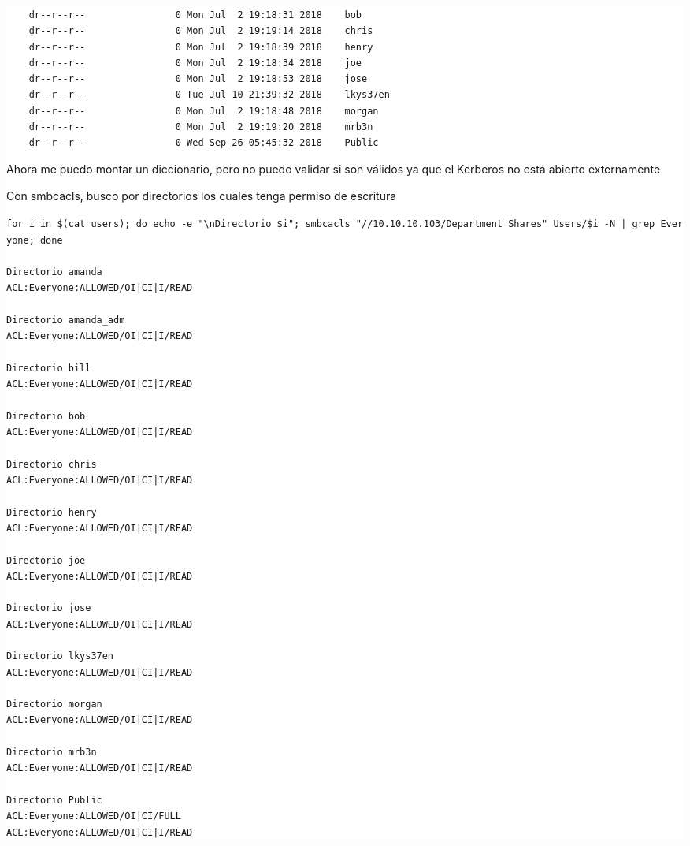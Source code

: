 ```null
	dr--r--r--                0 Mon Jul  2 19:18:31 2018	bob
	dr--r--r--                0 Mon Jul  2 19:19:14 2018	chris
	dr--r--r--                0 Mon Jul  2 19:18:39 2018	henry
	dr--r--r--                0 Mon Jul  2 19:18:34 2018	joe
	dr--r--r--                0 Mon Jul  2 19:18:53 2018	jose
	dr--r--r--                0 Tue Jul 10 21:39:32 2018	lkys37en
	dr--r--r--                0 Mon Jul  2 19:18:48 2018	morgan
	dr--r--r--                0 Mon Jul  2 19:19:20 2018	mrb3n
	dr--r--r--                0 Wed Sep 26 05:45:32 2018	Public
```

Ahora me puedo montar un diccionario, pero no puedo validar si son válidos ya que el Kerberos no está abierto externamente

Con smbcacls, busco por directorios los cuales tenga permiso de escritura

```null
for i in $(cat users); do echo -e "\nDirectorio $i"; smbcacls "//10.10.10.103/Department Shares" Users/$i -N | grep Everyone; done

Directorio amanda
ACL:Everyone:ALLOWED/OI|CI|I/READ

Directorio amanda_adm
ACL:Everyone:ALLOWED/OI|CI|I/READ

Directorio bill
ACL:Everyone:ALLOWED/OI|CI|I/READ

Directorio bob
ACL:Everyone:ALLOWED/OI|CI|I/READ

Directorio chris
ACL:Everyone:ALLOWED/OI|CI|I/READ

Directorio henry
ACL:Everyone:ALLOWED/OI|CI|I/READ

Directorio joe
ACL:Everyone:ALLOWED/OI|CI|I/READ

Directorio jose
ACL:Everyone:ALLOWED/OI|CI|I/READ

Directorio lkys37en
ACL:Everyone:ALLOWED/OI|CI|I/READ

Directorio morgan
ACL:Everyone:ALLOWED/OI|CI|I/READ

Directorio mrb3n
ACL:Everyone:ALLOWED/OI|CI|I/READ

Directorio Public
ACL:Everyone:ALLOWED/OI|CI/FULL
ACL:Everyone:ALLOWED/OI|CI|I/READ
```
